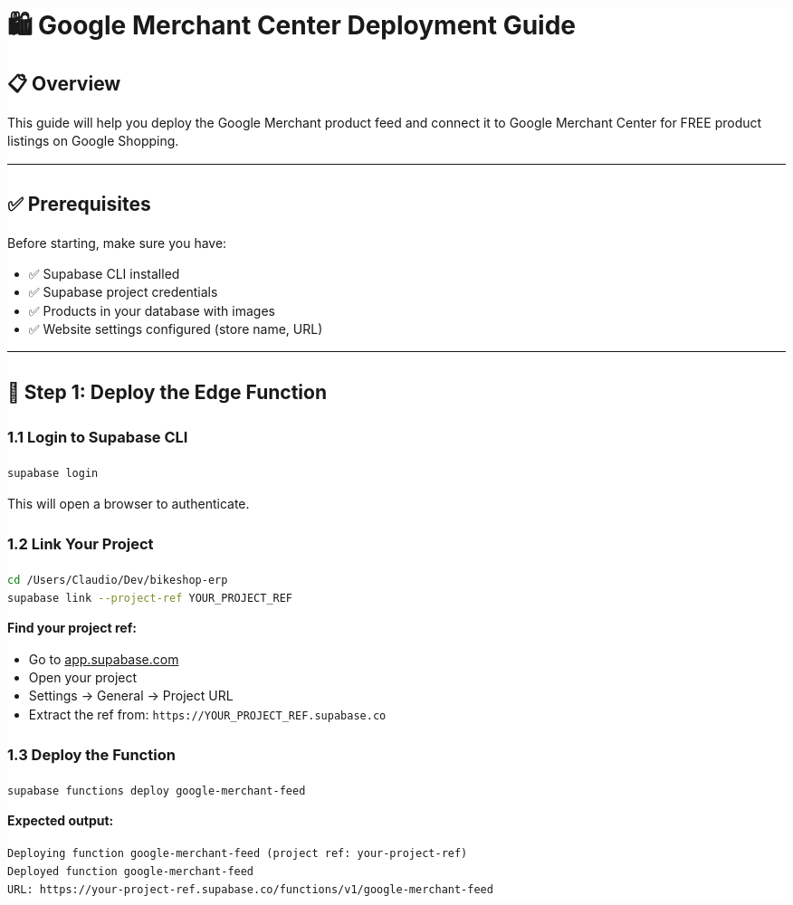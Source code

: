 # 🛍️ Google Merchant Center Deployment Guide

## 📋 Overview

This guide will help you deploy the Google Merchant product feed and connect it to Google Merchant Center for FREE product listings on Google Shopping.

---

## ✅ Prerequisites

Before starting, make sure you have:

- ✅ Supabase CLI installed
- ✅ Supabase project credentials
- ✅ Products in your database with images
- ✅ Website settings configured (store name, URL)

---

## 🚀 Step 1: Deploy the Edge Function

### 1.1 Login to Supabase CLI

```bash
supabase login
```

This will open a browser to authenticate.

### 1.2 Link Your Project

```bash
cd /Users/Claudio/Dev/bikeshop-erp
supabase link --project-ref YOUR_PROJECT_REF
```

**Find your project ref:**
- Go to [app.supabase.com](https://app.supabase.com)
- Open your project
- Settings → General → Project URL
- Extract the ref from: `https://YOUR_PROJECT_REF.supabase.co`

### 1.3 Deploy the Function

```bash
supabase functions deploy google-merchant-feed
```

**Expected output:**
```
Deploying function google-merchant-feed (project ref: your-project-ref)
Deployed function google-merchant-feed
URL: https://your-project-ref.supabase.co/functions/v1/google-merchant-feed
```
